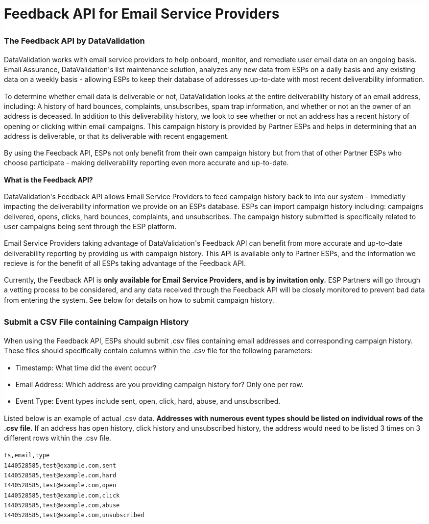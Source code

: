 Feedback API for Email Service Providers
========================================

### The Feedback API by DataValidation

DataValidation works with email service providers to help onboard, monitor, and remediate user email data on an ongoing basis. Email Assurance, DataValidation's list maintenance solution, analyzes any new data from ESPs on a daily basis and any existing data on a weekly basis - allowing ESPs to keep their database of addresses up-to-date with most recent deliverability information.

To determine whether email data is deliverable or not, DataValidation looks at the entire deliverability history of an email address, including: A history of hard bounces, complaints, unsubscribes, spam trap information, and whether or not an the owner of an address is deceased. In addition to this deliverability history, we look to see whether or not an address has a recent history of opening or clicking within email campaigns. This campaign history is provided by Partner ESPs and helps in determining that an address is deliverable, or that its deliverable with recent engagement.

By using the Feedback API, ESPs not only benefit from their own campaign history but from that of other Partner ESPs who choose participate - making deliverability reporting even more accurate and up-to-date.

**What is the Feedback API?**

DataValidation's Feedback API allows Email Service Providers to feed campaign history back to into our system - immediatly impacting the deliverability information we provide on an ESPs database. ESPs can import campaign history including: campaigns delivered, opens, clicks, hard bounces, complaints, and unsubscribes. The campaign history submitted is specifically related to user campaigns being sent through the ESP platform.

Email Service Providers taking advantage of DataValidation's Feedback API can benefit from more accurate and up-to-date deliverability reporting by providing us with campaign history. This API is available only to Partner ESPs, and the information we recieve is for the benefit of all ESPs taking advantage of the Feedback API.

Currently, the Feedback API is **only available for Email Service Providers, and is by invitation only.** ESP Partners will go through a vetting process to be considered, and any data received through the Feedback API will be closely monitored to prevent bad data from entering the system. See below for details on how to submit campaign history.

### Submit a CSV File containing Campaign History

When using the Feedback API, ESPs should submit .csv files containing email addresses and corresponding campaign history. These files should specifically contain columns within the .csv file for the following parameters:

- Timestamp: What time did the event occur?

- Email Address: Which address are you providing campaign history for? Only one per row.

- Event Type: Event types include sent, open, click, hard, abuse, and unsubscribed.


Listed below is an example of actual .csv data. **Addresses with numerous event types should be listed on individual rows of the .csv file.** If an address has open history, click history and unsubscribed history, the address would need to be listed 3 times on 3 different rows within the .csv file.

~~~~
ts,email,type
1440528585,test@example.com,sent
1440528585,test@example.com,hard
1440528585,test@example.com,open
1440528585,test@example.com,click
1440528585,test@example.com,abuse
1440528585,test@example.com,unsubscribed
~~~~
